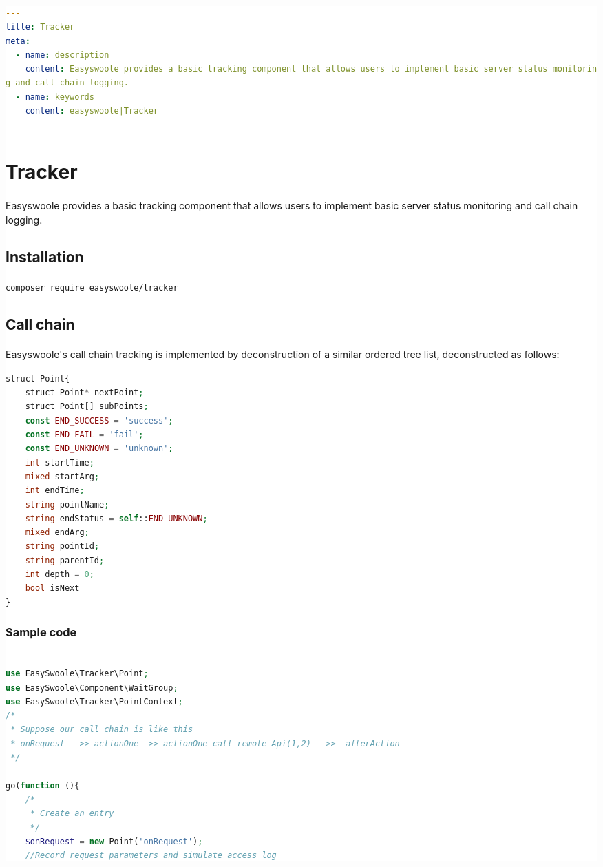 ```yaml
---
title: Tracker
meta:
  - name: description
    content: Easyswoole provides a basic tracking component that allows users to implement basic server status monitoring and call chain logging.
  - name: keywords
    content: easyswoole|Tracker
---
```


# Tracker

Easyswoole provides a basic tracking component that allows users to implement basic server status monitoring and call chain logging.

## Installation
```
composer require easyswoole/tracker
```

## Call chain
Easyswoole's call chain tracking is implemented by deconstruction of a similar ordered tree list, deconstructed as follows:

```php
struct Point{
    struct Point* nextPoint;
    struct Point[] subPoints;
    const END_SUCCESS = 'success';
    const END_FAIL = 'fail';
    const END_UNKNOWN = 'unknown';
    int startTime;
    mixed startArg;
    int endTime;
    string pointName;
    string endStatus = self::END_UNKNOWN;
    mixed endArg;
    string pointId;
    string parentId;
    int depth = 0;
    bool isNext
}
```

### Sample code
```php

use EasySwoole\Tracker\Point;
use EasySwoole\Component\WaitGroup;
use EasySwoole\Tracker\PointContext;
/*
 * Suppose our call chain is like this
 * onRequest  ->> actionOne ->> actionOne call remote Api(1,2)  ->>  afterAction
 */

go(function (){
    /*
     * Create an entry
     */
    $onRequest = new Point('onRequest');
    //Record request parameters and simulate access log
```